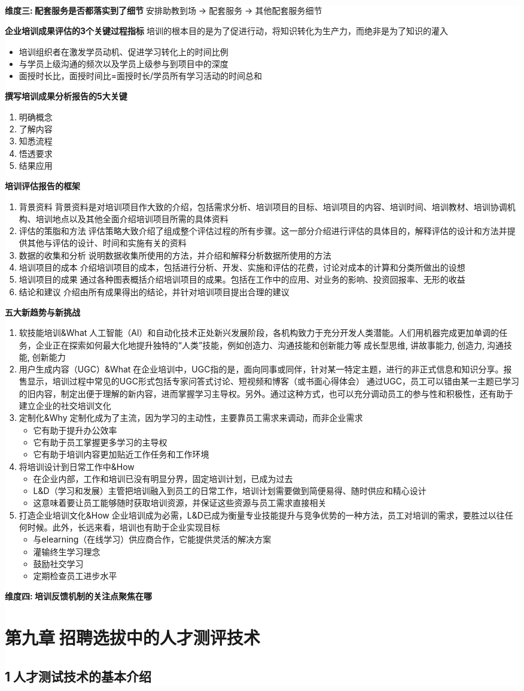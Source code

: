 **维度三: 配套服务是否都落实到了细节**
安排助教到场 -> 配套服务 -> 其他配套服务细节

**企业培训成果评估的3个关键过程指标**
培训的根本目的是为了促进行动，将知识转化为生产力，而绝非是为了知识的灌入

- 培训组织者在激发学员动机、促进学习转化上的时间比例
- 与学员上级沟通的频次以及学员上级参与到项目中的深度
- 面授时长比，面授时间比=面授时长/学员所有学习活动的时间总和

**撰写培训成果分析报告的5大关键**

1. 明确概念
2. 了解内容
3. 知悉流程
4. 悟透要求
5. 结果应用

**培训评估报告的框架**

1. 背景资料 背景资料是对培训项目作大致的介绍，包括需求分析、培训项目的目标、培训项目的内容、培训时间、培训教材、培训协调机构、培训地点以及其他全面介绍培训项目所需的具体资料
2. 评估的策脂和方法 评估策略大致介绍了组成整个评估过程的所有步骤。这一部分介绍进行评估的具体目的，解释评估的设计和方法并提供其他与评估的设计、时间和实施有关的资料
3. 数据的收集和分析 说明数据收集所使用的方法，并介绍和解释分析数据所使用的方法
4. 培训项目的成本 介绍培训项目的成本，包括进行分析、开发、实施和评估的花费，讨论对成本的计算和分类所做出的设想
5. 培训项目的成果 通过各种图表概括介绍培训项目的成果。包括在工作中的应用、对业务的影响、投资回报率、无形的收益
6. 结论和建议 介绍由所有成果得出的结论，并针对培训项目提出合理的建议

**五大新趋势与新挑战**

1. 软技能培训&What 人工智能（Al）和自动化技术正处新兴发展阶段，各机构致力于充分开发人类潜能。人们用机器完成更加单调的任务，企业正在探索如何最大化地提升独特的“人类”技能，例如创造力、沟通技能和创新能力等 成长型思维,
   讲故事能力, 创造力, 沟通技能, 创新能力
2. 用户生成内容（UGC）&What 在企业培训中，UGC指的是，面向同事或同伴，针对某一特定主题，进行的非正式信息和知识分享。报售显示，培训过程中常见的UGC形式包括专家问答式讨论、短视频和博客（或书面心得体会）
   通过UGC，员工可以错由某一主题已学习的旧内容，制定出便于理解的新内容，进而掌握学习主导权。另外。通过这种方式，也可以充分调动员工的参与性和积极性，还有助于建立企业的社交培训文化
3. 定制化&Why 定制化成为了主流，因为学习的主动性，主要靠员工需求来调动，而非企业需求
    - 它有助于提升办公效率
    - 它有助于员工掌握更多学习的主导权
    - 它有助于培训内容更加贴近工作任务和工作环境
4. 将培训设计到日常工作中&How
    - 在企业内部，工作和培训已没有明显分界，固定培训计划，已成为过去
    - L&D（学习和发展）主管把培训融入到员工的日常工作，培训计划需要做到简便易得、随时供应和精心设计
    - 这意味着要让员工能够随时获取培训资源，并保证这些资源与员工需求直接相关
5. 打造企业培训文化&How 企业培训成为必需，L&D已成为衡量专业技能提升与竞争优势的一种方法，员工对培训的需求，要胜过以往任何时候。此外，长远来看，培训也有助于企业实现目标
    - 与elearning（在线学习）供应商合作，它能提供灵活的解决方案
    - 灌输终生学习理念
    - 鼓励社交学习
    - 定期检查员工进步水平

**维度四: 培训反馈机制的关注点聚焦在哪**

# 第九章 招聘选拔中的人才测评技术

## 1 人才测试技术的基本介绍

